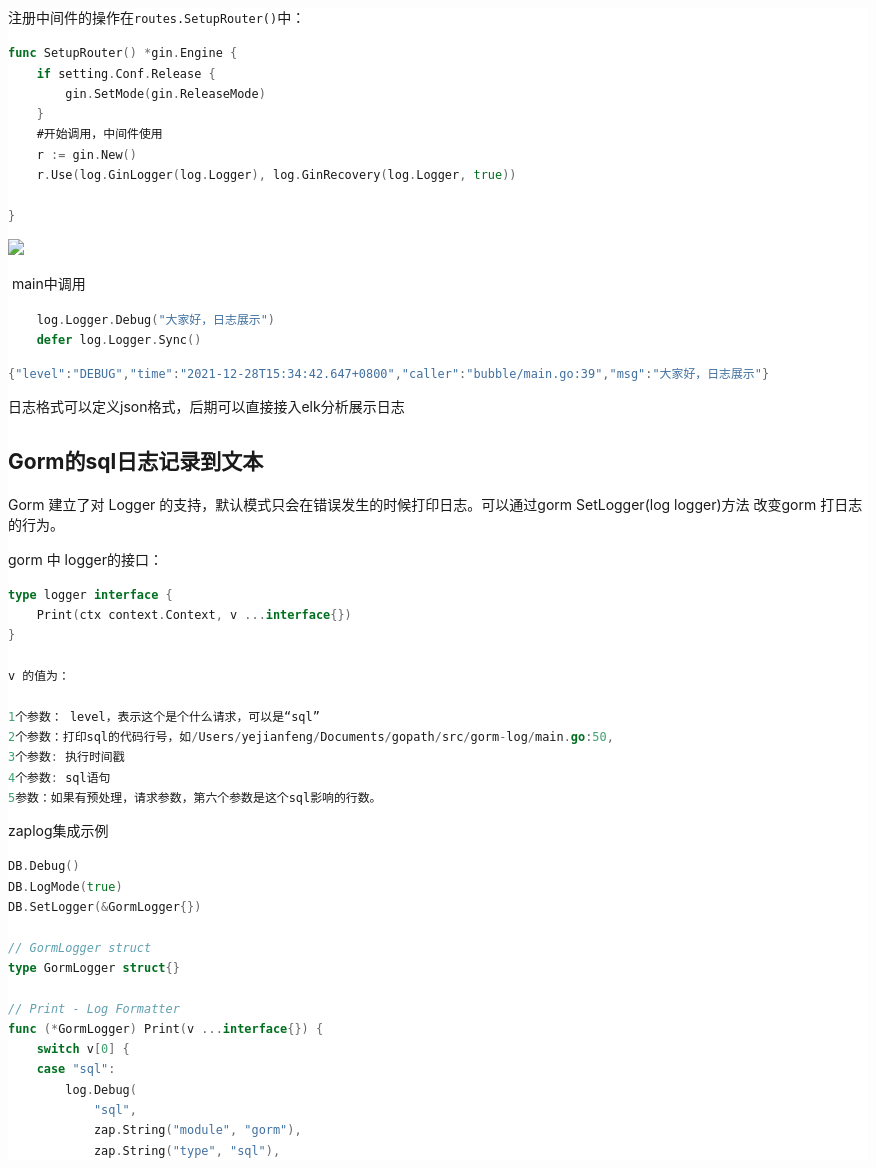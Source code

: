 
注册中间件的操作在`routes.SetupRouter()`中：

```Go
func SetupRouter() *gin.Engine {
	if setting.Conf.Release {
		gin.SetMode(gin.ReleaseMode)
	}
    #开始调用，中间件使用
	r := gin.New()
	r.Use(log.GinLogger(log.Logger), log.GinRecovery(log.Logger, true))

}
```

![](../../image/7a42676173a541ed96715b5dd128deca.png)

 main中调用

```Go
	log.Logger.Debug("大家好，日志展示")
	defer log.Logger.Sync()
```

```Go
{"level":"DEBUG","time":"2021-12-28T15:34:42.647+0800","caller":"bubble/main.go:39","msg":"大家好，日志展示"}
```

日志格式可以定义json格式，后期可以直接接入elk分析展示日志

## Gorm的sql日志记录到文本

Gorm 建立了对 Logger 的支持，默认模式只会在错误发生的时候打印日志。可以通过gorm SetLogger\(log logger\)方法 改变gorm 打日志的行为。

gorm 中 logger的接口：

```Go
type logger interface {
	Print(ctx context.Context, v ...interface{})
}

v 的值为：

1个参数： level，表示这个是个什么请求，可以是“sql”
2个参数：打印sql的代码行号，如/Users/yejianfeng/Documents/gopath/src/gorm-log/main.go:50, 
3个参数: 执行时间戳
4个参数: sql语句
5参数：如果有预处理，请求参数，第六个参数是这个sql影响的行数。
```

zaplog集成示例

```Go
DB.Debug()
DB.LogMode(true)
DB.SetLogger(&GormLogger{})

// GormLogger struct
type GormLogger struct{}

// Print - Log Formatter
func (*GormLogger) Print(v ...interface{}) {
	switch v[0] {
	case "sql":
		log.Debug(
			"sql",
			zap.String("module", "gorm"),
			zap.String("type", "sql"),
```